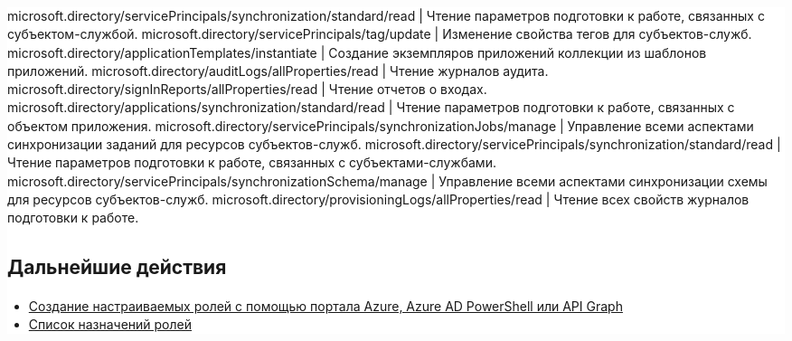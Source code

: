 microsoft.directory/servicePrincipals/synchronization/standard/read | Чтение параметров подготовки к работе, связанных с субъектом-службой.
microsoft.directory/servicePrincipals/tag/update | Изменение свойства тегов для субъектов-служб.
microsoft.directory/applicationTemplates/instantiate | Создание экземпляров приложений коллекции из шаблонов приложений.
microsoft.directory/auditLogs/allProperties/read | Чтение журналов аудита.
microsoft.directory/signInReports/allProperties/read | Чтение отчетов о входах.
microsoft.directory/applications/synchronization/standard/read | Чтение параметров подготовки к работе, связанных с объектом приложения.
microsoft.directory/servicePrincipals/synchronizationJobs/manage | Управление всеми аспектами синхронизации заданий для ресурсов субъектов-служб.
microsoft.directory/servicePrincipals/synchronization/standard/read | Чтение параметров подготовки к работе, связанных с субъектами-службами.
microsoft.directory/servicePrincipals/synchronizationSchema/manage | Управление всеми аспектами синхронизации схемы для ресурсов субъектов-служб.
microsoft.directory/provisioningLogs/allProperties/read | Чтение всех свойств журналов подготовки к работе.

## <a name="next-steps"></a>Дальнейшие действия

- [Создание настраиваемых ролей с помощью портала Azure, Azure AD PowerShell или API Graph](custom-create.md)
- [Список назначений ролей](view-assignments.md)
